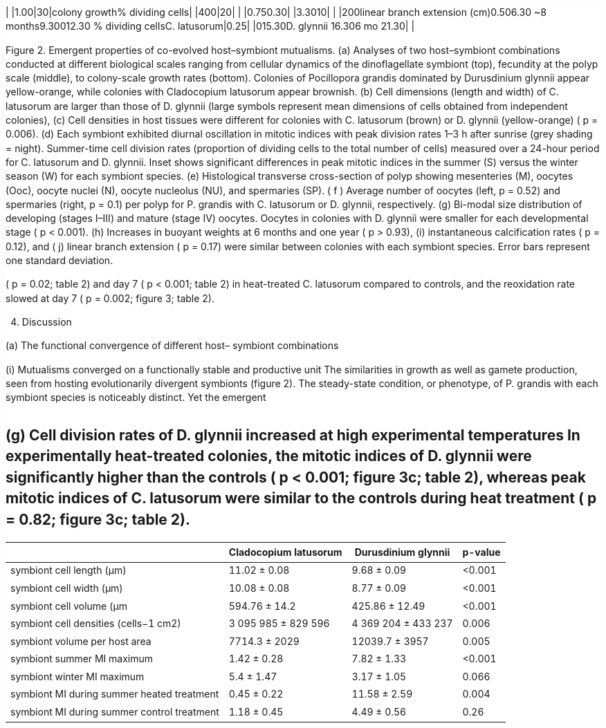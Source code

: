 | |1.00|30|colony growth% dividing cells|
|400|20|
| |0.750.30|
|3.3010| |
|200linear branch extension (cm)0.506.30 ~8 months9.30012.30 % dividing cellsC. latusorum|0.25|
|015.30D. glynnii 16.306 mo 21.30| |

Figure 2. Emergent properties of co-evolved host–symbiont mutualisms. (a) Analyses of two host–symbiont combinations conducted at different biological scales ranging from cellular dynamics of the dinoflagellate symbiont (top), fecundity at the polyp scale (middle), to colony-scale growth rates (bottom). Colonies of Pocillopora grandis dominated by Durusdinium glynnii appear yellow-orange, while colonies with Cladocopium latusorum appear brownish. (b) Cell dimensions (length and width) of C. latusorum are larger than those of D. glynnii (large symbols represent mean dimensions of cells obtained from independent colonies), (c) Cell densities in host tissues were different for colonies with C. latusorum (brown) or D. glynnii (yellow-orange) ( p = 0.006). (d) Each symbiont exhibited diurnal oscillation in mitotic indices with peak division rates 1–3 h after sunrise (grey shading = night). Summer-time cell division rates (proportion of dividing cells to the total number of cells) measured over a 24-hour period for C. latusorum and D. glynnii. Inset shows significant differences in peak mitotic indices in the summer (S) versus the winter season (W) for each symbiont species. (e) Histological transverse cross-section of polyp showing mesenteries (M), oocytes (Ooc), oocyte nuclei (N), oocyte nucleolus (NU), and spermaries (SP). ( f ) Average number of oocytes (left, p = 0.52) and spermaries (right, p = 0.1) per polyp for P. grandis with C. latusorum or D. glynnii, respectively. (g) Bi-modal size distribution of developing (stages I–III) and mature (stage IV) oocytes. Oocytes in colonies with D. glynnii were smaller for each developmental stage ( p < 0.001). (h) Increases in buoyant weights at 6 months and one year ( p > 0.93), (i) instantaneous calcification rates ( p = 0.12), and ( j) linear branch extension ( p = 0.17) were similar between colonies with each symbiont species. Error bars represent one standard deviation.

( p = 0.02; table 2) and day 7 ( p < 0.001; table 2) in heat-treated C. latusorum compared to controls, and the reoxidation rate slowed at day 7 ( p = 0.002; figure 3; table 2).

4. Discussion

(a) The functional convergence of different host– symbiont combinations

(i) Mutualisms converged on a functionally stable and productive unit The similarities in growth as well as gamete production, seen from hosting evolutionarily divergent symbionts (figure 2). The steady-state condition, or phenotype, of P. grandis with each symbiont species is noticeably distinct. Yet the emergent

(g) Cell division rates of D. glynnii increased at high experimental temperatures In experimentally heat-treated colonies, the mitotic indices of D. glynnii were significantly higher than the controls ( p < 0.001; figure 3c; table 2), whereas peak mitotic indices of C. latusorum were similar to the controls during heat treatment ( p = 0.82; figure 3c; table 2).
---
| |Cladocopium latusorum|Durusdinium glynnii|p-value|
|---|---|---|---|
|symbiont cell length (μm)|11.02 ± 0.08|9.68 ± 0.09|<0.001|
|symbiont cell width (μm)|10.08 ± 0.08|8.77 ± 0.09|<0.001|
|symbiont cell volume (μm|594.76 ± 14.2|425.86 ± 12.49|<0.001|
|symbiont cell densities (cells−1 cm2)|3 095 985 ± 829 596|4 369 204 ± 433 237|0.006|
|symbiont volume per host area|7714.3 ± 2029|12039.7 ± 3957|0.005|
|symbiont summer MI maximum|1.42 ± 0.28|7.82 ± 1.33|<0.001|
|symbiont winter MI maximum|5.4 ± 1.47|3.17 ± 1.05|0.066|
|symbiont MI during summer heated treatment|0.45 ± 0.22|11.58 ± 2.59|0.004|
|symbiont MI during summer control treatment|1.18 ± 0.45|4.49 ± 0.56|0.26|